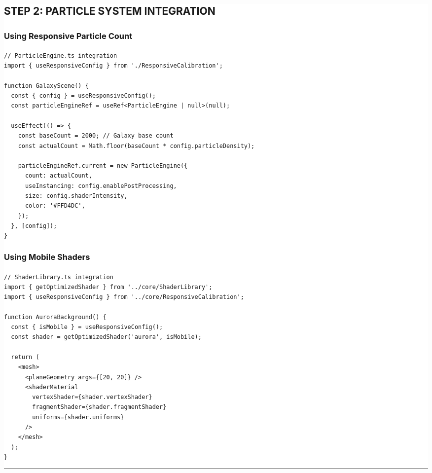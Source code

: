 
## STEP 2: PARTICLE SYSTEM INTEGRATION

### Using Responsive Particle Count

```tsx
// ParticleEngine.ts integration
import { useResponsiveConfig } from './ResponsiveCalibration';

function GalaxyScene() {
  const { config } = useResponsiveConfig();
  const particleEngineRef = useRef<ParticleEngine | null>(null);

  useEffect(() => {
    const baseCount = 2000; // Galaxy base count
    const actualCount = Math.floor(baseCount * config.particleDensity);

    particleEngineRef.current = new ParticleEngine({
      count: actualCount,
      useInstancing: config.enablePostProcessing,
      size: config.shaderIntensity,
      color: '#FFD4DC',
    });
  }, [config]);
}
```

### Using Mobile Shaders

```tsx
// ShaderLibrary.ts integration
import { getOptimizedShader } from '../core/ShaderLibrary';
import { useResponsiveConfig } from '../core/ResponsiveCalibration';

function AuroraBackground() {
  const { isMobile } = useResponsiveConfig();
  const shader = getOptimizedShader('aurora', isMobile);

  return (
    <mesh>
      <planeGeometry args={[20, 20]} />
      <shaderMaterial
        vertexShader={shader.vertexShader}
        fragmentShader={shader.fragmentShader}
        uniforms={shader.uniforms}
      />
    </mesh>
  );
}
```

---
